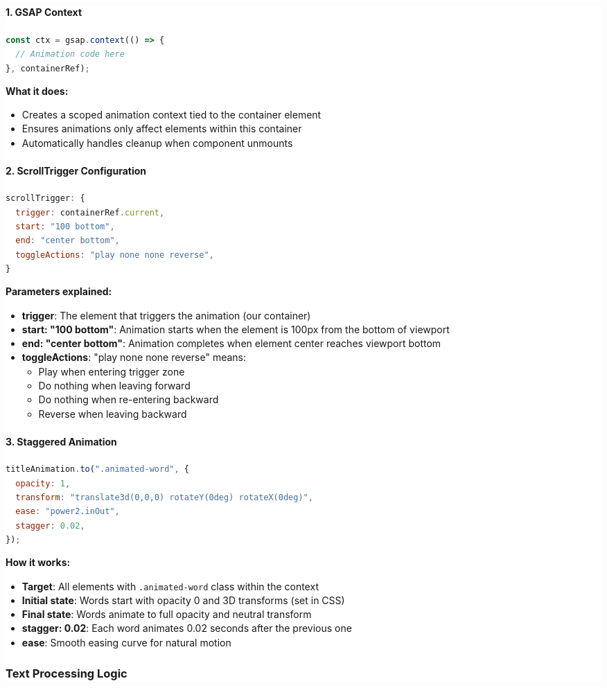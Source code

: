 #### 1. GSAP Context

```jsx
const ctx = gsap.context(() => {
  // Animation code here
}, containerRef);
```

**What it does:**

- Creates a scoped animation context tied to the container element
- Ensures animations only affect elements within this container
- Automatically handles cleanup when component unmounts

#### 2. ScrollTrigger Configuration

```jsx
scrollTrigger: {
  trigger: containerRef.current,
  start: "100 bottom",
  end: "center bottom",
  toggleActions: "play none none reverse",
}
```

**Parameters explained:**

- **trigger**: The element that triggers the animation (our container)
- **start: "100 bottom"**: Animation starts when the element is 100px from the bottom of viewport
- **end: "center bottom"**: Animation completes when element center reaches viewport bottom
- **toggleActions**: "play none none reverse" means:
  - Play when entering trigger zone
  - Do nothing when leaving forward
  - Do nothing when re-entering backward
  - Reverse when leaving backward

#### 3. Staggered Animation

```jsx
titleAnimation.to(".animated-word", {
  opacity: 1,
  transform: "translate3d(0,0,0) rotateY(0deg) rotateX(0deg)",
  ease: "power2.inOut",
  stagger: 0.02,
});
```

**How it works:**

- **Target**: All elements with `.animated-word` class within the context
- **Initial state**: Words start with opacity 0 and 3D transforms (set in CSS)
- **Final state**: Words animate to full opacity and neutral transform
- **stagger: 0.02**: Each word animates 0.02 seconds after the previous one
- **ease**: Smooth easing curve for natural motion

### Text Processing Logic
